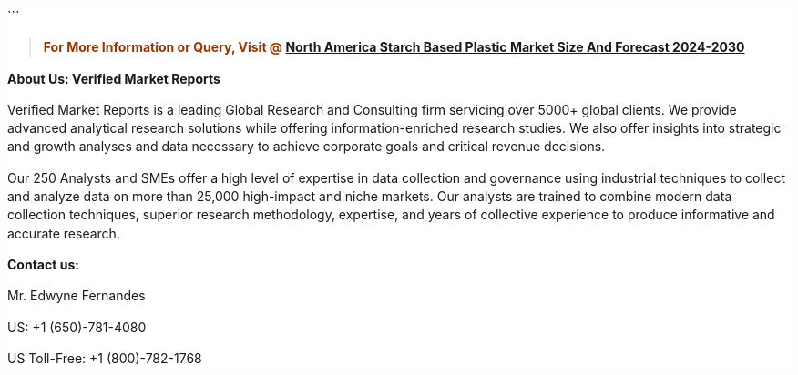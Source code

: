 </li></ol></body></html>```</p><blockquote><p><span style="color: #993300;"><strong>For More Information or Query, Visit @ <a href="https://www.verifiedmarketreports.com/product/starch-based-plastic-market/">North America Starch Based Plastic Market Size And Forecast 2024-2030</a></strong></span></p></blockquote><p><strong>About Us: Verified Market Reports</strong></p><p>Verified Market Reports is a leading Global Research and Consulting firm servicing over 5000+ global clients. We provide advanced analytical research solutions while offering information-enriched research studies. We also offer insights into strategic and growth analyses and data necessary to achieve corporate goals and critical revenue decisions.</p><p>Our 250 Analysts and SMEs offer a high level of expertise in data collection and governance using industrial techniques to collect and analyze data on more than 25,000 high-impact and niche markets. Our analysts are trained to combine modern data collection techniques, superior research methodology, expertise, and years of collective experience to produce informative and accurate research.</p><p><strong>Contact us:</strong></p><p>Mr. Edwyne Fernandes</p><p>US: +1 (650)-781-4080</p><p>US Toll-Free: +1 (800)-782-1768</p>
